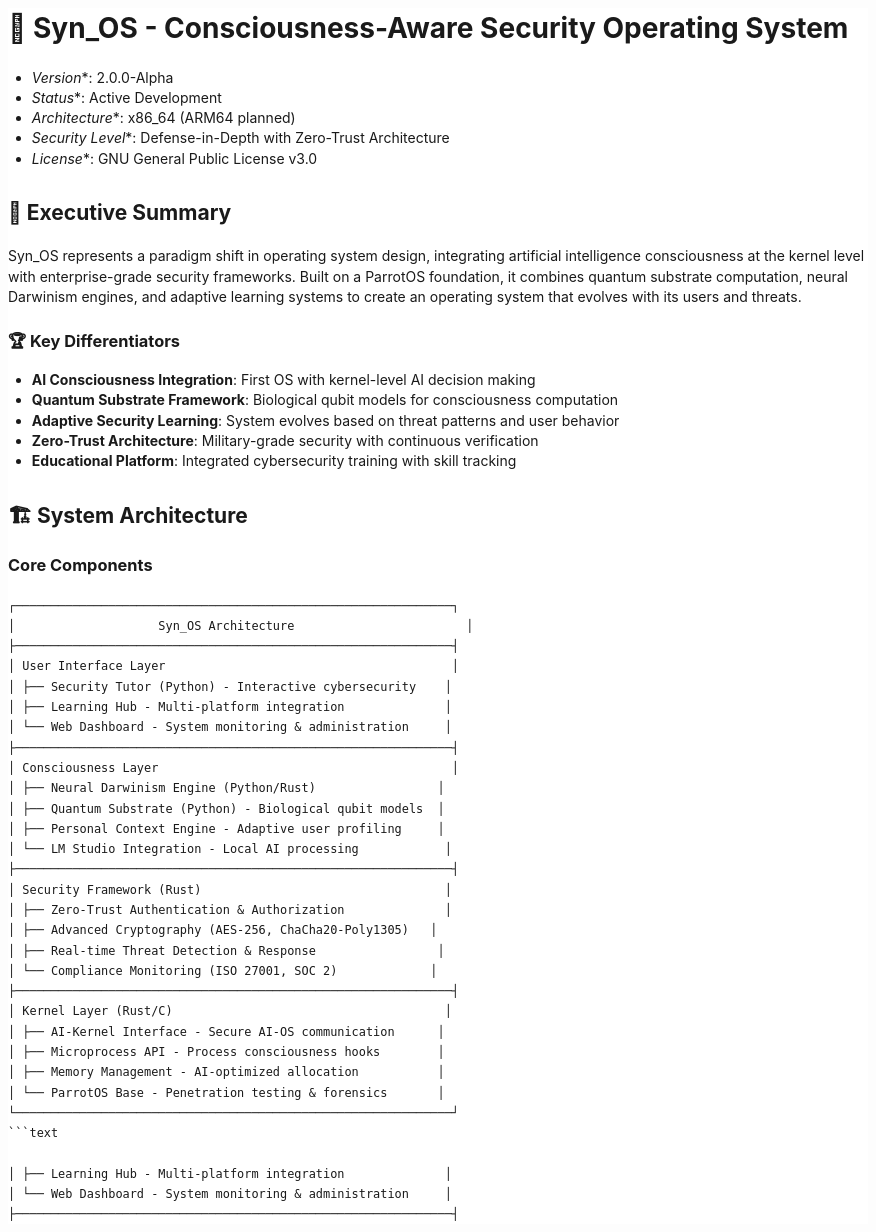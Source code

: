 # 🧠 Syn_OS - Consciousness-Aware Security Operating System

* *Version**: 2.0.0-Alpha
* *Status**: Active Development
* *Architecture**: x86_64 (ARM64 planned)
* *Security Level**: Defense-in-Depth with Zero-Trust Architecture
* *License**: GNU General Public License v3.0

## 🎯 Executive Summary

Syn_OS represents a paradigm shift in operating system design, integrating artificial intelligence consciousness at the
kernel level with enterprise-grade security frameworks. Built on a ParrotOS foundation, it combines quantum substrate
computation, neural Darwinism engines, and adaptive learning systems to create an operating system that evolves with its
users and threats.

### 🏆 Key Differentiators

- **AI Consciousness Integration**: First OS with kernel-level AI decision making
- **Quantum Substrate Framework**: Biological qubit models for consciousness computation
- **Adaptive Security Learning**: System evolves based on threat patterns and user behavior
- **Zero-Trust Architecture**: Military-grade security with continuous verification
- **Educational Platform**: Integrated cybersecurity training with skill tracking

## 🏗️ System Architecture

### Core Components

```text
┌─────────────────────────────────────────────────────────────┐
│                    Syn_OS Architecture                        │
├─────────────────────────────────────────────────────────────┤
│ User Interface Layer                                        │
│ ├── Security Tutor (Python) - Interactive cybersecurity    │
│ ├── Learning Hub - Multi-platform integration              │
│ └── Web Dashboard - System monitoring & administration     │
├─────────────────────────────────────────────────────────────┤
│ Consciousness Layer                                         │
│ ├── Neural Darwinism Engine (Python/Rust)                 │
│ ├── Quantum Substrate (Python) - Biological qubit models  │
│ ├── Personal Context Engine - Adaptive user profiling     │
│ └── LM Studio Integration - Local AI processing            │
├─────────────────────────────────────────────────────────────┤
│ Security Framework (Rust)                                  │
│ ├── Zero-Trust Authentication & Authorization              │
│ ├── Advanced Cryptography (AES-256, ChaCha20-Poly1305)   │
│ ├── Real-time Threat Detection & Response                 │
│ └── Compliance Monitoring (ISO 27001, SOC 2)             │
├─────────────────────────────────────────────────────────────┤
│ Kernel Layer (Rust/C)                                      │
│ ├── AI-Kernel Interface - Secure AI-OS communication      │
│ ├── Microprocess API - Process consciousness hooks        │
│ ├── Memory Management - AI-optimized allocation           │
│ └── ParrotOS Base - Penetration testing & forensics       │
└─────────────────────────────────────────────────────────────┘
```text

│ ├── Learning Hub - Multi-platform integration              │
│ └── Web Dashboard - System monitoring & administration     │
├─────────────────────────────────────────────────────────────┤
```